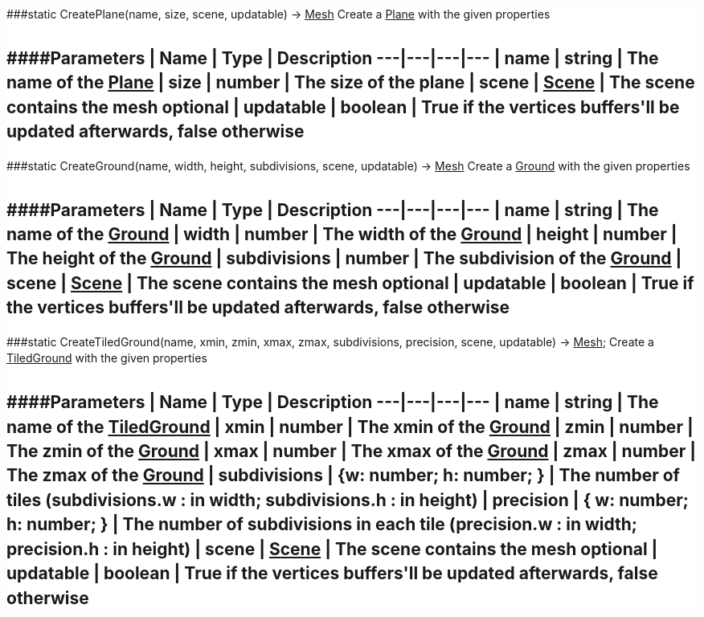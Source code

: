 ###static CreatePlane(name, size, scene, updatable) &rarr; [Mesh](page.php?p=5722)
Create a [Plane](page.php?p=5812) with the given properties



####Parameters
 | Name | Type | Description
---|---|---|---
 | name | string | The name of the [Plane](page.php?p=5812)
 | size | number | The size of the plane
 | scene | [Scene](page.php?p=5725) | The scene contains the mesh
optional | updatable | boolean | True if the vertices buffers'll be updated afterwards, false otherwise
---

###static CreateGround(name, width, height, subdivisions, scene, updatable) &rarr; [Mesh](page.php?p=5722)
Create a [Ground](page.php?p=5913) with the given properties



####Parameters
 | Name | Type | Description
---|---|---|---
 | name | string | The name of the [Ground](page.php?p=5913)
 | width | number | The width of the [Ground](page.php?p=5913)
 | height | number | The height of the [Ground](page.php?p=5913)
 | subdivisions | number | The subdivision of the [Ground](page.php?p=5913)
 | scene | [Scene](page.php?p=5725) | The scene contains the mesh
optional | updatable | boolean | True if the vertices buffers'll be updated afterwards, false otherwise
---

###static CreateTiledGround(name, xmin, zmin, xmax, zmax, subdivisions, precision, scene, updatable) &rarr; [Mesh](page.php?p=5722); 
Create a [TiledGround](page.php?p=5914) with the given properties



####Parameters
 | Name | Type | Description
---|---|---|---
 | name | string | The name of the [TiledGround](page.php?p=5914)
 | xmin | number | The xmin of the [Ground](page.php?p=5913)
 | zmin | number | The zmin of the [Ground](page.php?p=5913)
 | xmax | number | The xmax of the [Ground](page.php?p=5913)
 | zmax | number | The zmax of the [Ground](page.php?p=5913)
 | subdivisions | {w: number; h: number; } | The number of tiles (subdivisions.w : in width; subdivisions.h : in height)
 | precision | { w: number; h: number; } | The number of subdivisions in each tile (precision.w : in width; precision.h : in height)
 | scene | [Scene](page.php?p=5725) | The scene contains the mesh
optional | updatable | boolean | True if the vertices buffers'll be updated afterwards, false otherwise
---
